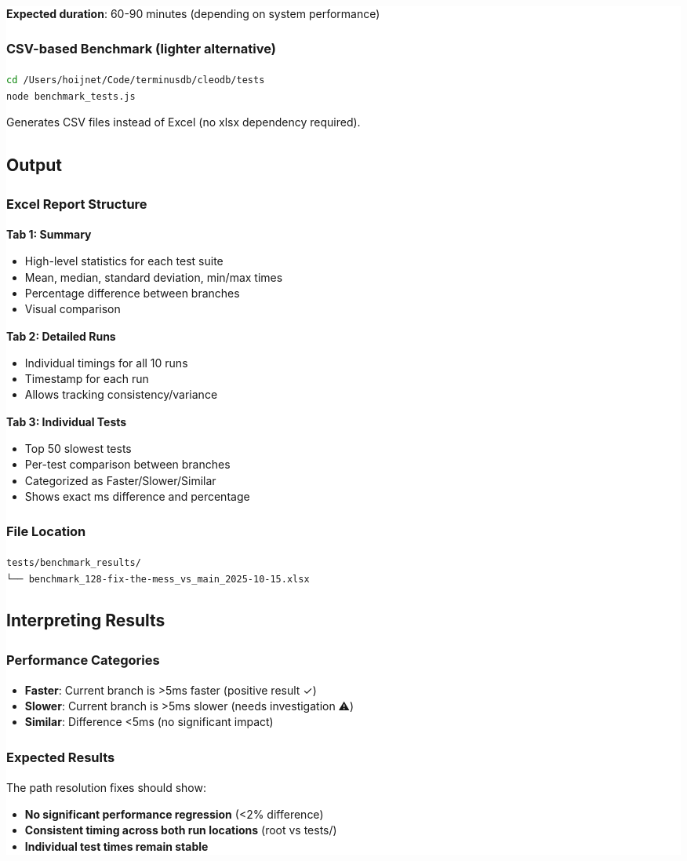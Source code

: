 **Expected duration**: 60-90 minutes (depending on system performance)

### CSV-based Benchmark (lighter alternative)

```bash
cd /Users/hoijnet/Code/terminusdb/cleodb/tests
node benchmark_tests.js
```

Generates CSV files instead of Excel (no xlsx dependency required).

## Output

### Excel Report Structure

**Tab 1: Summary**
- High-level statistics for each test suite
- Mean, median, standard deviation, min/max times
- Percentage difference between branches
- Visual comparison

**Tab 2: Detailed Runs**
- Individual timings for all 10 runs
- Timestamp for each run
- Allows tracking consistency/variance

**Tab 3: Individual Tests**
- Top 50 slowest tests
- Per-test comparison between branches
- Categorized as Faster/Slower/Similar
- Shows exact ms difference and percentage

### File Location

```
tests/benchmark_results/
└── benchmark_128-fix-the-mess_vs_main_2025-10-15.xlsx
```

## Interpreting Results

### Performance Categories

- **Faster**: Current branch is >5ms faster (positive result ✓)
- **Slower**: Current branch is >5ms slower (needs investigation ⚠️)
- **Similar**: Difference <5ms (no significant impact)

### Expected Results

The path resolution fixes should show:
- **No significant performance regression** (<2% difference)
- **Consistent timing across both run locations** (root vs tests/)
- **Individual test times remain stable**

